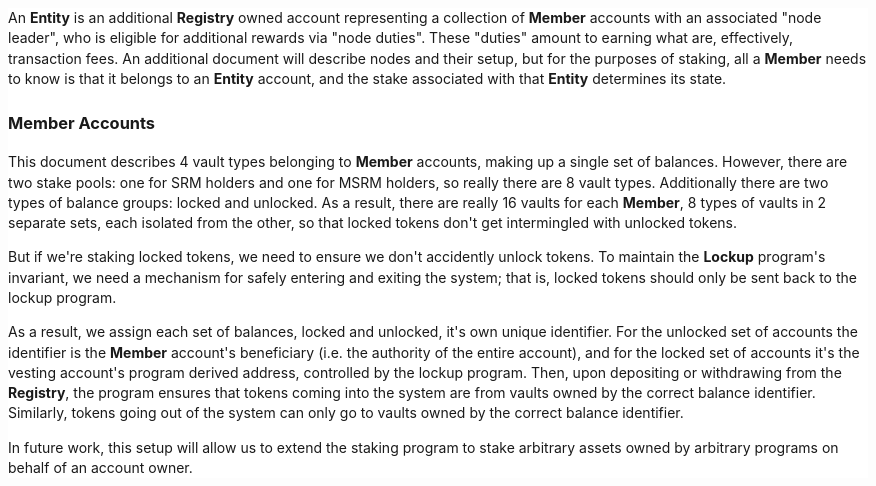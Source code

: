 An **Entity** is an additional **Registry** owned account representing a collection of **Member**
accounts with an associated "node leader", who is eligible for additional rewards via "node duties".
These "duties" amount to earning what are, effectively, transaction fees. An additional document will describe nodes
and their setup, but for the purposes of staking, all a **Member** needs to know is that it
belongs to an **Entity** account, and the stake associated with that **Entity** determines
its state.

### Member Accounts

This document describes 4 vault types belonging to **Member** accounts, making up a single set of balances. However,
there are two stake pools: one for SRM holders and one for MSRM holders, so really there are 8 vault types.
Additionally there are two types of balance groups: locked and unlocked. 
As a result, there are really 16 vaults for each **Member**, 8 types of vaults in 2 separate sets, 
each isolated from the other, so that locked tokens don't get intermingled with unlocked tokens. 

But if we're staking locked tokens, we need to ensure we don't accidently unlock tokens. 
To maintain the **Lockup** program's invariant, we need a mechanism for safely entering and exiting 
the system; that is, locked tokens should only be sent back to the lockup program. 

As a result, we assign each set of balances, locked and unlocked, it's own unique identifier. 
For the unlocked set of accounts the  identifier is the **Member** account's beneficiary 
(i.e. the authority of the entire account), and for the locked set of accounts it's the vesting account's program
derived address, controlled by the lockup program. Then, upon depositing or withdrawing from the **Registry**,
the program ensures that tokens coming into the system are from vaults owned by the correct balance 
identifier. Similarly, tokens going out of the system can only go to vaults owned by the correct balance
identifier.

In future work, this setup will allow us to extend the staking program to stake arbitrary assets owned by 
arbitrary programs on behalf of an account owner.
